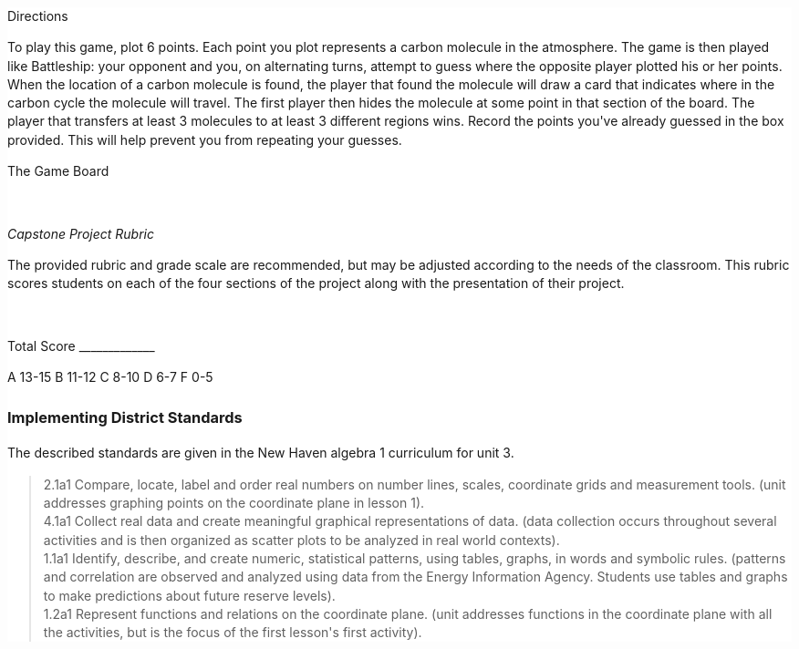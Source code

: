 <p>
  Directions
 </p>
 <p>
  To play this game, plot 6 points. Each point you plot represents a carbon molecule in the atmosphere. The game is then played like Battleship: your opponent and you, on alternating turns, attempt to guess where the opposite player plotted his or her points. When the location of a carbon molecule is found, the player that found the molecule will draw a card that indicates where in the carbon cycle the molecule will travel. The first player then hides the molecule at some point in that section of the board. The player that transfers at least 3 molecules to at least 3 different regions wins. Record the points you've already guessed in the box provided. This will help prevent you from repeating your guesses.
 </p>
<p>
  The Game Board
 </p>
<p>
  <img alt="" src="../../../images/2010/4/10.04.06.06.jpg"/>
 </p>

<p>
  <i>
   Capstone Project Rubric
  </i>
 </p>
<p>
  The provided rubric and grade scale are recommended, but may be adjusted according to the needs of the classroom. This rubric scores students on each of the four sections of the project along with the presentation of their project.
 </p>
<p>
  <img alt="" src="../../../images/2010/4/10.04.06.07.jpg"/>
 </p>
<p>
  Total Score _____________
 </p>
<p>
  A 13-15          B 11-12          C 8-10          D 6-7          F 0-5
 </p>

<h3>
  Implementing District Standards
 </h3>
 <p>
  The described standards are given in the New Haven algebra 1 curriculum for unit 3.
 </p>

<blockquote>
  <dl>
   <dt>
    2.1a1  Compare, locate, label and order real numbers on number lines, scales, coordinate grids and measurement tools. (unit addresses graphing points on the coordinate plane in lesson 1).
    <dt>
     4.1a1  Collect real data and create meaningful graphical representations of data. (data collection occurs throughout several activities and is then organized as scatter plots to be analyzed in real world contexts).
     <dt>
      1.1a1  Identify, describe, and create numeric, statistical patterns, using tables, graphs, in words and symbolic rules. (patterns and correlation are observed and analyzed using data from the Energy Information Agency. Students use tables  and graphs to make predictions about future reserve levels).
      <dt>
       1.2a1  Represent functions and relations on the coordinate plane. (unit addresses functions in the coordinate plane with all the activities, but is the focus of the first lesson's first activity).